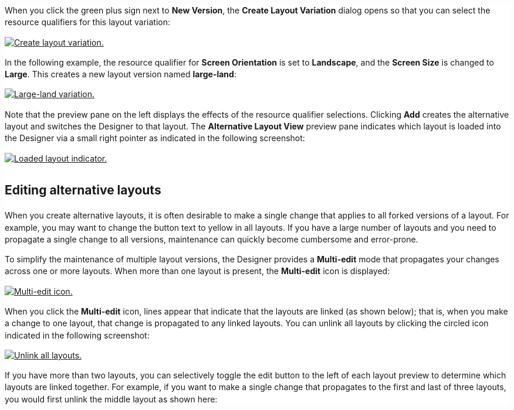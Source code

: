 When you click the green plus sign next to **New Version**, the 
**Create Layout Variation** dialog opens so that you can select the 
resource qualifiers for this layout variation: 

[![Create layout variation.](alternative-layout-views-images/xs/02-create-layout-variation-sml.png)](alternative-layout-views-images/xs/02-create-layout-variation.png#lightbox)

In the following example, the resource qualifier for **Screen Orientation** is set
to **Landscape**, and the **Screen Size** is changed to **Large**. This
creates a new layout version named **large-land**:

[![Large-land variation.](alternative-layout-views-images/xs/03-large-land-sml.png)](alternative-layout-views-images/xs/03-large-land.png#lightbox)

Note that the preview pane on the left displays the effects of the 
resource qualifier selections. Clicking **Add** creates the alternative 
layout and switches the Designer to that layout. The **Alternative 
Layout View** preview pane indicates which layout is loaded into the 
Designer via a small right pointer as indicated in the following 
screenshot: 

[![Loaded layout indicator.](alternative-layout-views-images/xs/04-new-layout-sml.png)](alternative-layout-views-images/xs/04-new-layout.png#lightbox)

## Editing alternative layouts

When you create alternative layouts, it is often desirable to make a
single change that applies to all forked versions of a layout. For
example, you may want to change the button text to yellow in all
layouts. If you have a large number of layouts and you need to
propagate a single change to all versions, maintenance can quickly
become cumbersome and error-prone.

To simplify the maintenance of multiple layout versions, the Designer 
provides a **Multi-edit** mode that propagates your changes across one 
or more layouts. When more than one layout is present, the 
**Multi-edit** icon is displayed: 

[![Multi-edit icon.](alternative-layout-views-images/xs/05-multi-layout-icon-sml.png)](alternative-layout-views-images/xs/05-multi-layout-icon.png#lightbox)

When you click the **Multi-edit** icon, lines appear that indicate that 
the layouts are linked (as shown below); that is, when you make a 
change to one layout, that change is propagated to any linked layouts. 
You can unlink all layouts by clicking the circled icon indicated in 
the following screenshot: 

[![Unlink all layouts.](alternative-layout-views-images/xs/06a-linked-sml.png)](alternative-layout-views-images/xs/06a-linked.png#lightbox)

If you have more than two layouts, you can selectively toggle the edit 
button to the left of each layout preview to determine which layouts 
are linked together. For example, if you want to make a single change 
that propagates to the first and last of three layouts, you would first 
unlink the middle layout as shown here: 
